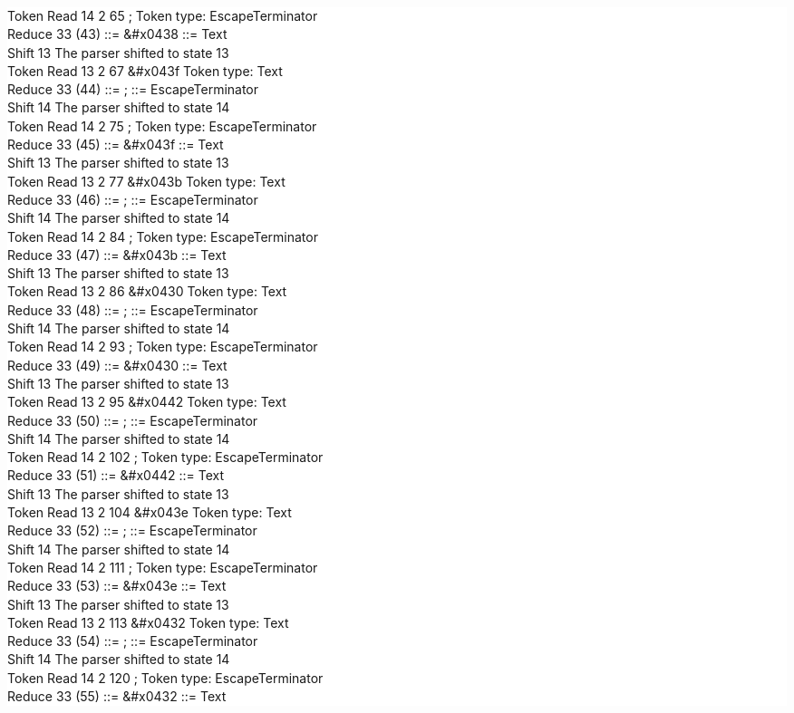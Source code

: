 Token Read           14       2      65   \;                                 Token type: EscapeTerminator                                              
Reduce               33                   (43) ::= &#x0438                   <text-chunk> ::= Text                                                     
Shift                13                                                      The parser shifted to state 13                                            
Token Read           13       2      67    &#x043f                           Token type: Text                                                          
Reduce               33                   (44) ::= \;                        <text-chunk> ::= EscapeTerminator                                         
Shift                14                                                      The parser shifted to state 14                                            
Token Read           14       2      75   \;                                 Token type: EscapeTerminator                                              
Reduce               33                   (45) ::=  &#x043f                  <text-chunk> ::= Text                                                     
Shift                13                                                      The parser shifted to state 13                                            
Token Read           13       2      77   &#x043b                            Token type: Text                                                          
Reduce               33                   (46) ::= \;                        <text-chunk> ::= EscapeTerminator                                         
Shift                14                                                      The parser shifted to state 14                                            
Token Read           14       2      84   \;                                 Token type: EscapeTerminator                                              
Reduce               33                   (47) ::= &#x043b                   <text-chunk> ::= Text                                                     
Shift                13                                                      The parser shifted to state 13                                            
Token Read           13       2      86   &#x0430                            Token type: Text                                                          
Reduce               33                   (48) ::= \;                        <text-chunk> ::= EscapeTerminator                                         
Shift                14                                                      The parser shifted to state 14                                            
Token Read           14       2      93   \;                                 Token type: EscapeTerminator                                              
Reduce               33                   (49) ::= &#x0430                   <text-chunk> ::= Text                                                     
Shift                13                                                      The parser shifted to state 13                                            
Token Read           13       2      95   &#x0442                            Token type: Text                                                          
Reduce               33                   (50) ::= \;                        <text-chunk> ::= EscapeTerminator                                         
Shift                14                                                      The parser shifted to state 14                                            
Token Read           14       2     102   \;                                 Token type: EscapeTerminator                                              
Reduce               33                   (51) ::= &#x0442                   <text-chunk> ::= Text                                                     
Shift                13                                                      The parser shifted to state 13                                            
Token Read           13       2     104   &#x043e                            Token type: Text                                                          
Reduce               33                   (52) ::= \;                        <text-chunk> ::= EscapeTerminator                                         
Shift                14                                                      The parser shifted to state 14                                            
Token Read           14       2     111   \;                                 Token type: EscapeTerminator                                              
Reduce               33                   (53) ::= &#x043e                   <text-chunk> ::= Text                                                     
Shift                13                                                      The parser shifted to state 13                                            
Token Read           13       2     113   &#x0432                            Token type: Text                                                          
Reduce               33                   (54) ::= \;                        <text-chunk> ::= EscapeTerminator                                         
Shift                14                                                      The parser shifted to state 14                                            
Token Read           14       2     120   \;                                 Token type: EscapeTerminator                                              
Reduce               33                   (55) ::= &#x0432                   <text-chunk> ::= Text                                                     